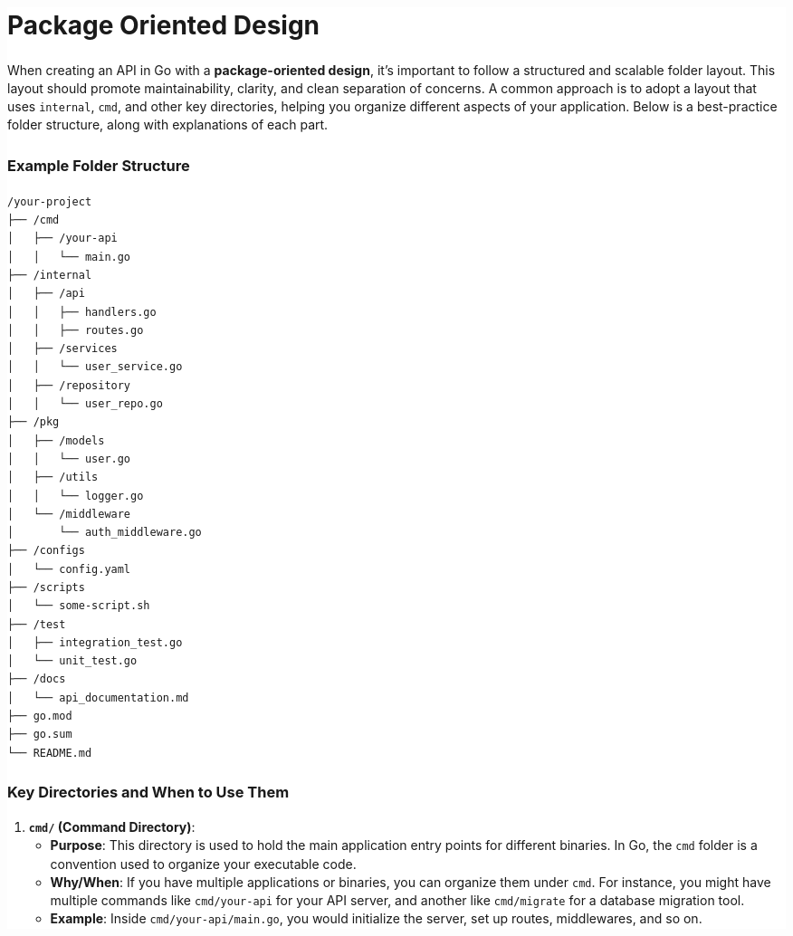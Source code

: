 # Package Oriented Design


When creating an API in Go with a **package-oriented design**, it’s important to follow a structured and scalable folder layout. This layout should promote maintainability, clarity, and clean separation of concerns. A common approach is to adopt a layout that uses `internal`, `cmd`, and other key directories, helping you organize different aspects of your application. Below is a best-practice folder structure, along with explanations of each part.

### Example Folder Structure

```
/your-project
├── /cmd
│   ├── /your-api
│   │   └── main.go
├── /internal
│   ├── /api
│   │   ├── handlers.go
│   │   ├── routes.go
│   ├── /services
│   │   └── user_service.go
│   ├── /repository
│   │   └── user_repo.go
├── /pkg
│   ├── /models
│   │   └── user.go
│   ├── /utils
│   │   └── logger.go
│   └── /middleware
│       └── auth_middleware.go
├── /configs
│   └── config.yaml
├── /scripts
│   └── some-script.sh
├── /test
│   ├── integration_test.go
│   └── unit_test.go
├── /docs
│   └── api_documentation.md
├── go.mod
├── go.sum
└── README.md
```

### Key Directories and When to Use Them

1. **`cmd/` (Command Directory)**:
   - **Purpose**: This directory is used to hold the main application entry points for different binaries. In Go, the `cmd` folder is a convention used to organize your executable code.
   - **Why/When**: If you have multiple applications or binaries, you can organize them under `cmd`. For instance, you might have multiple commands like `cmd/your-api` for your API server, and another like `cmd/migrate` for a database migration tool.
   - **Example**: Inside `cmd/your-api/main.go`, you would initialize the server, set up routes, middlewares, and so on.
